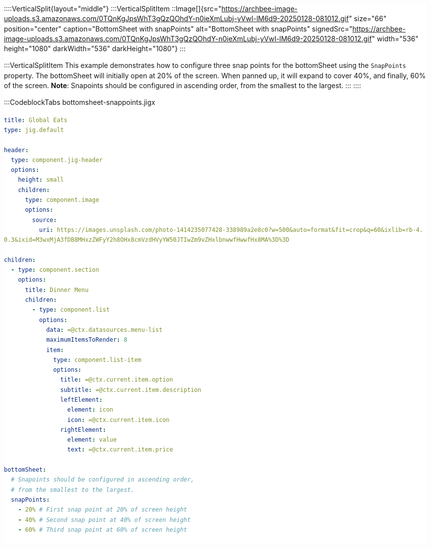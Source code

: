 ::::VerticalSplit{layout="middle"}
:::VerticalSplitItem
::Image[]{src="https://archbee-image-uploads.s3.amazonaws.com/0TQnKgJpsWhT3gQzQOhdY-n0ieXmLubj-yVwI-lM6d9-20250128-081012.gif" size="66" position="center" caption="BottomSheet with snapPoints" alt="BottomSheet with snapPoints" signedSrc="https://archbee-image-uploads.s3.amazonaws.com/0TQnKgJpsWhT3gQzQOhdY-n0ieXmLubj-yVwI-lM6d9-20250128-081012.gif" width="536" height="1080" darkWidth="536" darkHeight="1080"}
:::

:::VerticalSplitItem
This example demonstrates how to configure three snap points for the bottomSheet using the `SnapPoints` property. The bottomSheet will initially open at 20% of the screen. When panned up, it will expand to cover 40%, and finally, 60% of the screen.&#x20;
**Note**: Snapoints should be configured in ascending order, from the smallest to the largest.
:::
::::

:::CodeblockTabs
bottomsheet-snappoints.jigx

```yaml
title: Global Eats 
type: jig.default

header:
  type: component.jig-header
  options:
    height: small
    children:
      type: component.image
      options:
        source:
          uri: https://images.unsplash.com/photo-1414235077428-338989a2e8c0?w=500&auto=format&fit=crop&q=60&ixlib=rb-4.0.3&ixid=M3wxMjA3fDB8MHxzZWFyY2h8OHx8cmVzdHVyYW50JTIwZm9vZHxlbnwwfHwwfHx8MA%3D%3D
           
children:
  - type: component.section
    options:
      title: Dinner Menu
      children:
        - type: component.list
          options:
            data: =@ctx.datasources.menu-list
            maximumItemsToRender: 8
            item: 
              type: component.list-item
              options:
                title: =@ctx.current.item.option
                subtitle: =@ctx.current.item.description
                leftElement: 
                  element: icon
                  icon: =@ctx.current.item.icon
                rightElement: 
                  element: value
                  text: =@ctx.current.item.price
       
bottomSheet:
  # Snapoints should be configured in ascending order, 
  # from the smallest to the largest.
  snapPoints:
    - 20% # First snap point at 20% of screen height
    - 40% # Second snap point at 40% of screen height
    - 60% # Third snap point at 60% of screen height
    
```